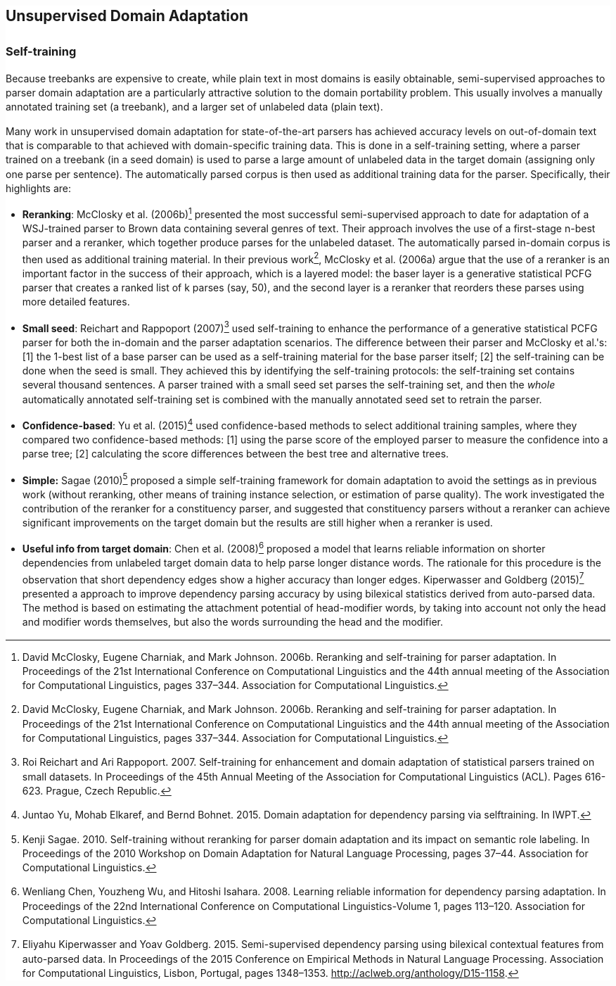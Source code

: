 ## Unsupervised Domain Adaptation

### Self-training

Because treebanks are expensive to create, while plain text in most domains is easily obtainable, semi-supervised approaches to parser domain adaptation are a particularly attractive solution to the domain portability problem. This usually involves a manually annotated training set (a treebank), and a larger set of unlabeled data (plain text).

Many work in unsupervised domain adaptation for state-of-the-art parsers has achieved accuracy levels on out-of-domain text that is comparable to that achieved with domain-specific training data. This is done in a self-training setting, where a parser trained on a treebank (in a seed domain) is used to parse a large amount of unlabeled data in the target domain (assigning only one parse per sentence). The automatically parsed corpus is then used as additional training data for the parser. Specifically, their highlights are:

- **Reranking**: McClosky et al. (2006b)[^6] presented the most successful semi-supervised approach to date for adaptation of a WSJ-trained parser to Brown data containing several genres of text. Their approach involves the use of a first-stage n-best parser and a reranker, which together produce parses for the unlabeled dataset. The automatically parsed in-domain corpus is then used as additional training material. In their previous work[^12], McClosky et al. (2006a) argue that the use of a reranker is an important factor in the success of their approach, which is a layered model: the baser layer is a generative statistical PCFG parser that creates a ranked list of k parses (say, 50), and the second layer is a reranker that reorders these parses using more detailed features.

- **Small seed**: Reichart and Rappoport (2007)[^13] used self-training to enhance the performance of a generative statistical PCFG parser for both the in-domain and the parser adaptation scenarios. The difference between their parser and McClosky et al.'s: [1] the 1-best list of a base parser can be used as a self-training material for the base parser itself; [2] the self-training can be done when the seed is small. They achieved this by identifying the self-training protocols: the self-training set contains several thousand sentences. A parser trained with a small seed set parses the self-training set, and then the *whole* automatically annotated self-training set is combined with the manually annotated seed set to retrain the parser.

- **Confidence-based**: Yu et al. (2015)[^14] used confidence-based methods to select additional training samples, where they compared two confidence-based methods: [1] using the parse score of the employed parser to measure the confidence into a parse tree; [2] calculating the score differences between the best tree and alternative trees.

- **Simple:** Sagae (2010)[^15] proposed a simple self-training framework for domain adaptation to avoid the settings as in previous work (without reranking, other means of training instance selection, or estimation of parse quality). The work investigated the contribution of the reranker for a constituency parser, and suggested that constituency parsers without a reranker can achieve significant improvements on the target domain but the results are still higher when a reranker is used.

- **Useful info from target domain**: Chen et al. (2008)[^16] proposed a model that learns reliable information on shorter dependencies from unlabeled target domain data to help parse longer distance words. The rationale for this procedure is the observation that short dependency edges show a higher accuracy than longer edges. Kiperwasser and Goldberg (2015)[^17] presented a approach to improve dependency parsing accuracy by using bilexical statistics derived from auto-parsed data. The method is based on estimating the attachment potential of head-modifier words, by taking into account not only the head and modifier words themselves, but also the words surrounding the head and the modifier.


[^1]: Kevin Gimpel, Nathan Schneider, Brendan O’Connor, Dipanjan Das, Daniel Mills, Jacob Eisenstein, Michael Heilman, Dani Yogatama, Jeffrey Flanigan, and Noah A. Smith. 2011. Part-of-speech tagging for twitter: Annotation, features, and experiments. In Proc. of ACL.
[^2]:  Lingpeng Kong, Nathan Schneider, Swabha Swayamdipta, Archna Bhatia, Chris Dyer, and Noah A. Smith. 2014. A Dependency Parser for Tweets. In Proc. of EMNLP.
[^5]: Blitzer, J., McDonald, R. & Pereira, F. 2006. Domain Adaptation with Structural Correspondence Learning. In Proceedings of the 2006 Conference on Empirical Methods in Natural Language Processing. Sydney, Australia.
[^6]: David McClosky, Eugene Charniak, and Mark Johnson. 2006b. Reranking and self-training for parser adaptation. In Proceedings of the 21st International Conference on Computational Linguistics and the 44th annual meeting of the Association for Computational Linguistics, pages 337–344. Association for Computational Linguistics.
[^7]: Daume III, H., Kumar, A. & Saha, A. 2010. Frustratingly Easy Semi- ´ Supervised Domain Adaptation. In Proceedings of the 2010 Workshop on Domain Adaptation for Natural Language Processing (pp. 53–59). Uppsala, Sweden: Association for Computational Linguistics.
[^8]: Chang, M.-W., Connor, M. & Roth, D. 2010. The Necessity of Combining Adaptation Methods. In Proceedings of the 2010 Conference on Empirical Methods in Natural Language Processing (pp. 767–777). Cambridge, MA: Association for Computational Linguistics.
[^9]: Roark, B. & Bacchiani, M. 2003. Supervised and unsupervised PCFG adaptation to novel domains. In Proceedings of the 4th Conference of the North American Chapter of the ACL (pp. 126–133). Edmonton, Canada: Association for Computational Linguistics.
[^10]: Finkel, J. R. & Manning, C. D. 2009. Hierarchical Bayesian Domain Adaptation. In Proceedings of Human Language Technology Conference of the North American Chapter of the Association for Computational Linguistics (pp. 602–610). Boulder, Colorado: Association for Computational Linguistics.
[^12]: David McClosky, Eugene Charniak, and Mark Johnson. 2006b. Reranking and self-training for parser adaptation. In Proceedings of the 21st International Conference on Computational Linguistics and the 44th annual meeting of the Association for Computational Linguistics, pages 337–344. Association for Computational Linguistics.
[^13]: Roi Reichart and Ari Rappoport. 2007. Self-training for enhancement and domain adaptation of statistical parsers trained on small datasets. In Proceedings of the 45th Annual Meeting of the Association for Computational Linguistics (ACL). Pages 616-623. Prague, Czech Republic.
[^14]: Juntao Yu, Mohab Elkaref, and Bernd Bohnet. 2015. Domain adaptation for dependency parsing via selftraining. In IWPT.
[^15]: Kenji Sagae. 2010. Self-training without reranking for parser domain adaptation and its impact on semantic role labeling. In Proceedings of the 2010 Workshop on Domain Adaptation for Natural Language Processing, pages 37–44. Association for Computational Linguistics.
[^16]: Wenliang Chen, Youzheng Wu, and Hitoshi Isahara. 2008. Learning reliable information for dependency parsing adaptation. In Proceedings of the 22nd International Conference on Computational Linguistics-Volume 1, pages 113–120. Association for Computational Linguistics.
[^17]: Eliyahu Kiperwasser and Yoav Goldberg. 2015. Semi-supervised dependency parsing using bilexical contextual features from auto-parsed data. In Proceedings of the 2015 Conference on Empirical Methods in Natural Language Processing. Association for Computational Linguistics, Lisbon, Portugal, pages 1348–1353. <http://aclweb.org/anthology/D15-1158>.
[^18]: Avrim Blum and Tom Mitchell. 1998. Combining labeled and unlabeled data with co-training. In Proceedings of the Eleventh Annual Conference on Computational Learning Theory, pages 92–100, Madison, Wisconsin, USA. Association for Computing Machinery.
[^19]: Kenji Sagae and Jun’ichi Tsujii. 2007. Multilingual dependency parsing and domain adaptation with data-driven LR models and parser ensembles. In Proceedings of the CoNLL 2007 shared task. Prague, Czech Republic.
[^20]: David Weiss, Chris Alberti, Michael Collins, and Slav Petrov. 2015. Structured training for neural network transition-based parsing. In Proceedings of the 53rd Annual Meeting of the Association for Computational Linguistics and the 7th International Joint Conference on Natural Language Processing, pages 323–333, Beijing, China. Association for Computational Linguistics.
[^21]: Petrov, S., Chang, P. C., Ringgaard, M., & Alshawi, H. 2010, October. Uptraining for accurate deterministic question parsing. In *Proceedings of the 2010 Conference on Empirical Methods in Natural Language Processing* (pp. 705-713). Association for Computational Linguistics.
[^22]: Petrov, S., Barrett, L., Thibaux, R., & Klein, D. (2006, July). Learning accurate, compact, and interpretable tree annotation. In *Proceedings of the 21st International Conference on Computational Linguistics and the 44th annual meeting of the Association for Computational Linguistics* (pp. 433-440). Association for Computational Linguistics.
[^24]: Sampo Pyysalo, Tapio Salakoski, Sophie Aubin, and Adeline Nazarenko. 2006. Lexical adaptation of link grammar to the biomedical sublanguage: A comparative evaluation of three approaches. BMC Bioinformatics, 7 (Suppl 3).
[^25]: Viktor Pekar, Juntao Yu, Mohab Elkaref, and Bernd Bohnet. 2014. Exploring options for fast domain adaptation of dependency parsers. In Proceedings of the First Joint Workshop on Statistical Parsing of Morphologically Rich Languages and Syntactic Analysis of Non-Canonical Languages, pages 54–65, Dublin, Ireland. Dublin City University.
[^26]: Danqi Chen and Christopher Manning. 2014. A fast and accurate dependency parser using neural networks. In Proceedings of the 2014 Conference on Empirical Methods in Natural Language Processing, pages 740–750, Doha, Qatar. Association for Computational Linguistics.
[^27]: Timothy Dozat and Christopher Manning. 2017. Deep biaffine attention for neural dependency parsing. In Proceedings of the 5th International Conference on Learning Representations, Toulon, France.
[^28]: Joshi, V., Peters, M., & Hopkins, M. 2018, July. Extending a Parser to Distant Domains Using a Few Dozen Partially Annotated Examples. In *Proceedings of the 56th Annual Meeting of the Association for Computational Linguistics (Volume 1: Long Papers)* (pp. 1190-1199).
[^29]: Terry Koo, Xavier Carreras, and Michael Collins. 2008. Simple semisupervised dependency parsing. In Proceedings of the 46th Annual Meeting of the Association for Computational Linguistics: Human Language Technologies, pages 595–603, Columbus, Ohio, USA. Association for Computational Linguistics.
[^30]: Bernd Bohnet and Joakim Nivre. 2012. A transition-based system for joint part-of-speech tagging and labeled non-projective dependency parsing. In Proceedings of the 2012 Joint Conference on Empirical Methods in Natural Language Processing and Computational Natural Language Learning, pages 1455–1465, Jeju Island, Korea. Association for Computational Linguistics.
[^31]: Yu, M., Zhao, T. and Bai, Y., 2013, June. Learning domain differences automatically for dependency parsing adaptation. In Twenty-Third International Joint Conference on Artificial Intelligence.
[^32]: Wenliang Chen, Min Zhang, and Haizhou Li. 2012. Utilizing dependency language models for graph-based dependency parsing models. In Proceedings of the 50th Annual Meeting of the Association for Computational Linguistics, pages 213–222, Jeju Island, Korea. Association for Computational Linguistics.
[^33]: Rasoul Kaljahi, Jennifer Foster, Johann Roturier, Corentin Ribeyre, Teresa Lynn, and Joseph Le Roux. 2015. Foreebank: Syntactic analysis of customer support forums. In Proceedings of the 2015 Conference on Empirical Methods in Natural Language Processing. Association for Computational Linguistics, Lisbon, Portugal, pages 1341–1347. <http://aclweb.org/anthology/D15-1157>.
[^34]: Tyler Baldwin and Yunyao Li. 2015. An in-depth analysis of the effect of text normalization in social media. In Proceedings of the 2015 Conference of the North American Chapter of the Association for Computational Linguistics: Human Language Technologies. Association for Computational Linguistics, Denver, Colorado, pages 420–429. <http://www.aclweb.org/anthology/N15-1045>.
[^35]: Congle Zhang, Tyler Baldwin, Howard Ho, Benny Kimelfeld, and Yunyao Li. 2013. Adaptive parser-centric text normalization. In Proceedings of the 51st Annual Meeting of the Association for Computational Linguistics (Volume 1: Long Papers). Association for Computational Linguistics, Sofia, Bulgaria, pages 1159–1168. <http://www.aclweb.org/anthology/P13-1114>.
[^36]: Rob van der Goot and Gertjan van Noord. 2017. Parser adaptation for social media by integrating normalization. In Proceedings of ACL.
[^37]: Do Kook Choe, David McClosky, and Eugene Charniak. 2015. Syntactic parse fusion. In Proceedings of the 2015 Conference on Empirical Methods in Natural Language Processing.